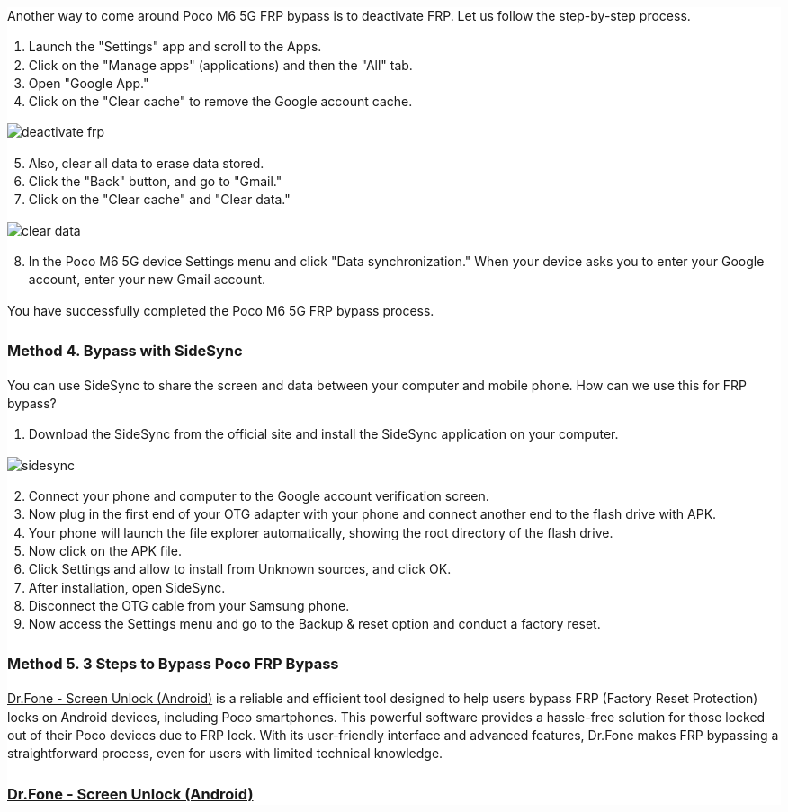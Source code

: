Another way to come around Poco M6 5G FRP bypass is to deactivate FRP. Let us follow the step-by-step process.

1. Launch the "Settings" app and scroll to the Apps.
2. Click on the "Manage apps" (applications) and then the "All" tab.
3. Open "Google App."
4. Click on the "Clear cache" to remove the Google account cache.

![deactivate frp](https://images.wondershare.com/drfone/article/2022/08/vivo-y20-frp-bypass-5.jpg)

5. Also, clear all data to erase data stored.
6. Click the "Back" button, and go to "Gmail."
7. Click on the "Clear cache" and "Clear data."

![clear data](https://images.wondershare.com/drfone/article/2022/08/vivo-y20-frp-bypass-6.jpg)

8. In the Poco M6 5G device Settings menu and click "Data synchronization." When your device asks you to enter your Google account, enter your new Gmail account.

You have successfully completed the Poco M6 5G FRP bypass process.

### Method 4. Bypass with SideSync

You can use SideSync to share the screen and data between your computer and mobile phone. How can we use this for FRP bypass?

1. Download the SideSync from the official site and install the SideSync application on your computer.

![sidesync](https://images.wondershare.com/drfone/article/2022/08/vivo-y20-frp-bypass-7.jpg)

2. Connect your phone and computer to the Google account verification screen.
3. Now plug in the first end of your OTG adapter with your phone and connect another end to the flash drive with APK.
4. Your phone will launch the file explorer automatically, showing the root directory of the flash drive.
5. Now click on the APK file.
6. Click Settings and allow to install from Unknown sources, and click OK.
7. After installation, open SideSync.
8. Disconnect the OTG cable from your Samsung phone.
9. Now access the Settings menu and go to the Backup & reset option and conduct a factory reset.

### Method 5. 3 Steps to Bypass Poco FRP Bypass

[Dr.Fone - Screen Unlock (Android)](https://tools.techidaily.com/wondershare-dr-fone-unlock-android-screen/) is a reliable and efficient tool designed to help users bypass FRP (Factory Reset Protection) locks on Android devices, including Poco smartphones. This powerful software provides a hassle-free solution for those locked out of their Poco devices due to FRP lock. With its user-friendly interface and advanced features, Dr.Fone makes FRP bypassing a straightforward process, even for users with limited technical knowledge.



### [Dr.Fone - Screen Unlock (Android)](https://tools.techidaily.com/wondershare-dr-fone-unlock-android-screen/)
